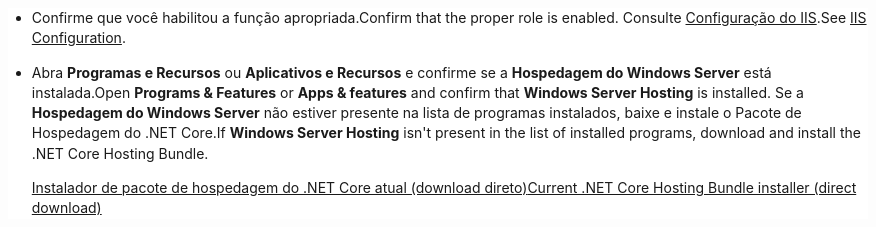 * <span data-ttu-id="02a44-429">Confirme que você habilitou a função apropriada.</span><span class="sxs-lookup"><span data-stu-id="02a44-429">Confirm that the proper role is enabled.</span></span> <span data-ttu-id="02a44-430">Consulte [Configuração do IIS](xref:host-and-deploy/iis/index#iis-configuration).</span><span class="sxs-lookup"><span data-stu-id="02a44-430">See [IIS Configuration](xref:host-and-deploy/iis/index#iis-configuration).</span></span>

* <span data-ttu-id="02a44-431">Abra **Programas e Recursos** ou **Aplicativos e Recursos** e confirme se a **Hospedagem do Windows Server** está instalada.</span><span class="sxs-lookup"><span data-stu-id="02a44-431">Open **Programs & Features** or **Apps & features** and confirm that **Windows Server Hosting** is installed.</span></span> <span data-ttu-id="02a44-432">Se a **Hospedagem do Windows Server** não estiver presente na lista de programas instalados, baixe e instale o Pacote de Hospedagem do .NET Core.</span><span class="sxs-lookup"><span data-stu-id="02a44-432">If **Windows Server Hosting** isn't present in the list of installed programs, download and install the .NET Core Hosting Bundle.</span></span>

  [<span data-ttu-id="02a44-433">Instalador de pacote de hospedagem do .NET Core atual (download direto)</span><span class="sxs-lookup"><span data-stu-id="02a44-433">Current .NET Core Hosting Bundle installer (direct download)</span></span>](https://dotnet.microsoft.com/permalink/dotnetcore-current-windows-runtime-bundle-installer)

